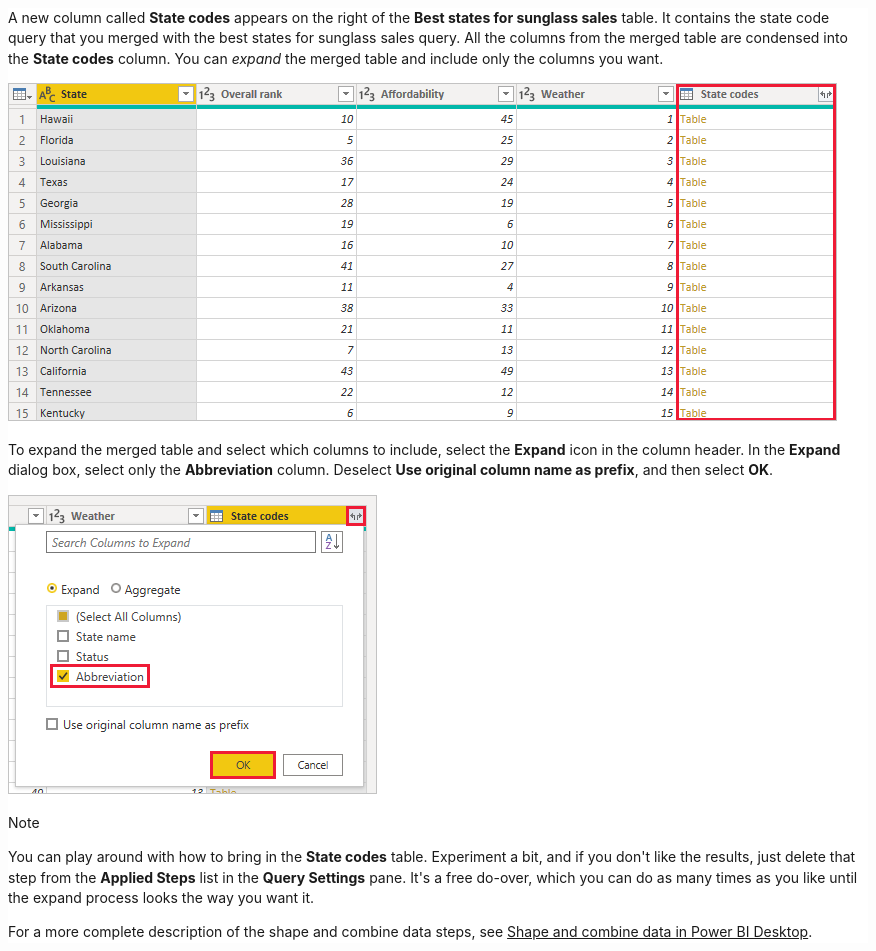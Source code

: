 A new column called **State codes** appears on the right of the **Best states for sunglass sales** table. It contains the state code query that you merged with the best states for sunglass sales query. All the columns from the merged table are condensed into the **State codes** column. You can *expand* the merged table and include only the columns you want. 

![Screenshot of Power B I Desktop showing the State Codes column.](media/desktop-getting-started/mergedquery.png)

To expand the merged table and select which columns to include, select the **Expand** icon in the column header. In the **Expand** dialog box, select only the **Abbreviation** column. Deselect **Use original column name as prefix**, and then select **OK**. 

![Screenshot of Power B I Desktop showing the State Codes Abbreviation column.](media/desktop-getting-started/shapecombine_mergeexpand.png)

> [!NOTE]
> You can play around with how to bring in the **State codes** table. Experiment a bit, and if you don't like the results, just delete that step from the **Applied Steps** list in the **Query Settings** pane. It's a free do-over, which you can do as many times as you like until the expand process looks the way you want it.

For a more complete description of the shape and combine data steps, see [Shape and combine data in Power BI Desktop](../connect-data/desktop-shape-and-combine-data.md).
